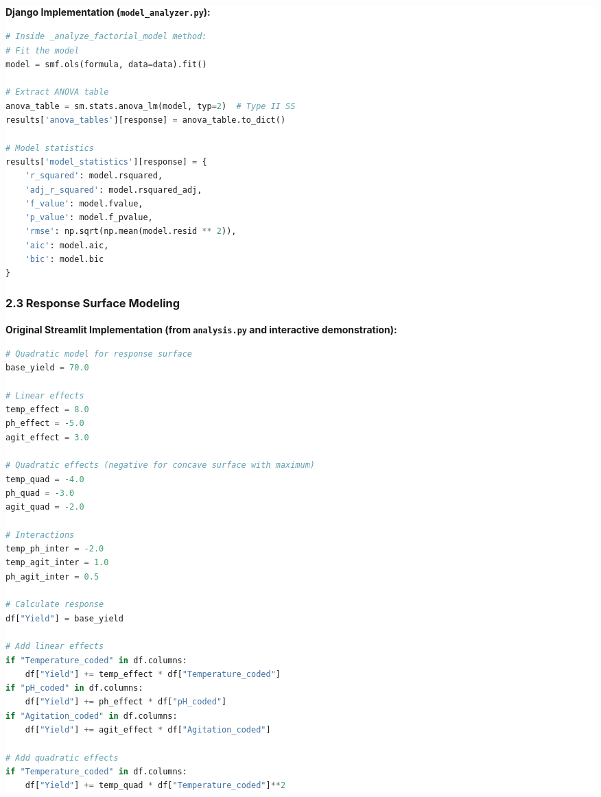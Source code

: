 **Django Implementation (`model_analyzer.py`):**
```python
# Inside _analyze_factorial_model method:
# Fit the model
model = smf.ols(formula, data=data).fit()

# Extract ANOVA table
anova_table = sm.stats.anova_lm(model, typ=2)  # Type II SS
results['anova_tables'][response] = anova_table.to_dict()

# Model statistics
results['model_statistics'][response] = {
    'r_squared': model.rsquared,
    'adj_r_squared': model.rsquared_adj,
    'f_value': model.fvalue,
    'p_value': model.f_pvalue,
    'rmse': np.sqrt(np.mean(model.resid ** 2)),
    'aic': model.aic,
    'bic': model.bic
}
```

### 2.3 Response Surface Modeling

**Original Streamlit Implementation (from `analysis.py` and interactive demonstration):**
```python
# Quadratic model for response surface
base_yield = 70.0

# Linear effects
temp_effect = 8.0
ph_effect = -5.0
agit_effect = 3.0

# Quadratic effects (negative for concave surface with maximum)
temp_quad = -4.0
ph_quad = -3.0
agit_quad = -2.0

# Interactions
temp_ph_inter = -2.0
temp_agit_inter = 1.0
ph_agit_inter = 0.5

# Calculate response
df["Yield"] = base_yield

# Add linear effects
if "Temperature_coded" in df.columns:
    df["Yield"] += temp_effect * df["Temperature_coded"]
if "pH_coded" in df.columns:
    df["Yield"] += ph_effect * df["pH_coded"]
if "Agitation_coded" in df.columns:
    df["Yield"] += agit_effect * df["Agitation_coded"]

# Add quadratic effects
if "Temperature_coded" in df.columns:
    df["Yield"] += temp_quad * df["Temperature_coded"]**2
```
